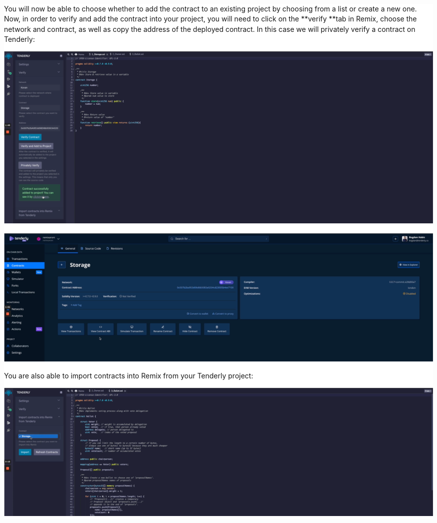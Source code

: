 You will now be able to choose whether to add the contract to an existing project by choosing from a list or create a new one. Now, in order to verify and add the contract into your project, you will need to click on the **verify **tab in Remix, choose the network and contract, as well as copy the address of the deployed contract. In this case we will privately verify a contract on Tenderly:

![](<../.gitbook/assets/Screenshot 2021-11-18 at 09.46.51.png>)

![](<../.gitbook/assets/Screenshot 2021-11-18 at 09.47.50.png>)

You are also able to import contracts into Remix from your Tenderly project:

![](<../.gitbook/assets/Screenshot 2021-11-18 at 09.49.41.png>)
